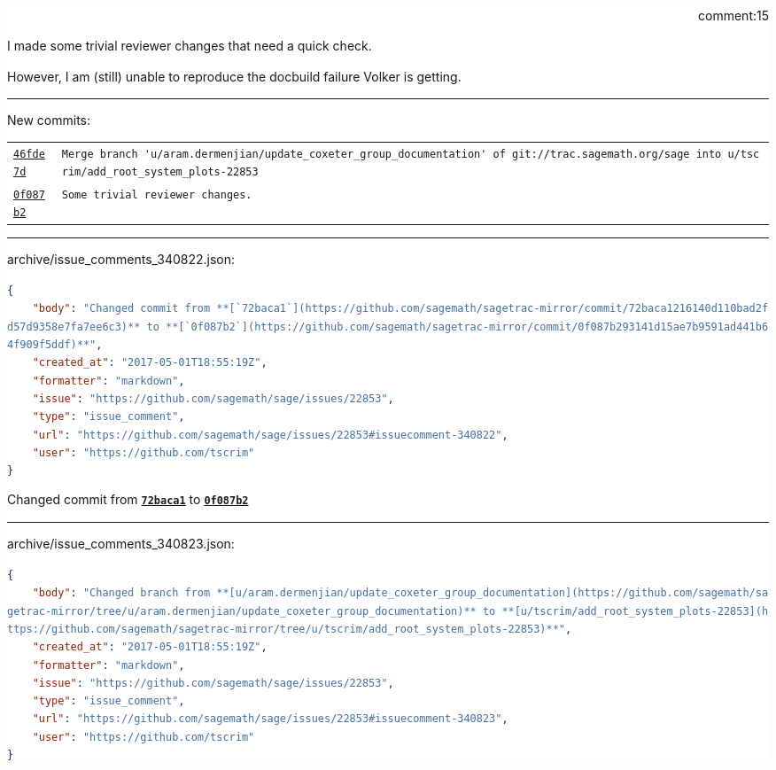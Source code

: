 <div id="comment:15" align="right">comment:15</div>

I made some trivial reviewer changes that need a quick check.

However, I am (still) unable to reproduce the docbuild failure Volker is getting.

---
New commits:
<table><tr><td><a href="https://github.com/sagemath/sagetrac-mirror/commit/46fde7dfe5cf497884fa89a2d3900ce63bf95a31"><code>46fde7d</code></a></td><td><code>Merge branch 'u/aram.dermenjian/update_coxeter_group_documentation' of git://trac.sagemath.org/sage into u/tscrim/add_root_system_plots-22853</code></td></tr><tr><td><a href="https://github.com/sagemath/sagetrac-mirror/commit/0f087b293141d15ae7b9591ad441b64f909f5ddf"><code>0f087b2</code></a></td><td><code>Some trivial reviewer changes.</code></td></tr></table>




---

archive/issue_comments_340822.json:
```json
{
    "body": "Changed commit from **[`72baca1`](https://github.com/sagemath/sagetrac-mirror/commit/72baca1216140d110bad2fd57d9358e7fa7ee6c3)** to **[`0f087b2`](https://github.com/sagemath/sagetrac-mirror/commit/0f087b293141d15ae7b9591ad441b64f909f5ddf)**",
    "created_at": "2017-05-01T18:55:19Z",
    "formatter": "markdown",
    "issue": "https://github.com/sagemath/sage/issues/22853",
    "type": "issue_comment",
    "url": "https://github.com/sagemath/sage/issues/22853#issuecomment-340822",
    "user": "https://github.com/tscrim"
}
```

Changed commit from **[`72baca1`](https://github.com/sagemath/sagetrac-mirror/commit/72baca1216140d110bad2fd57d9358e7fa7ee6c3)** to **[`0f087b2`](https://github.com/sagemath/sagetrac-mirror/commit/0f087b293141d15ae7b9591ad441b64f909f5ddf)**



---

archive/issue_comments_340823.json:
```json
{
    "body": "Changed branch from **[u/aram.dermenjian/update_coxeter_group_documentation](https://github.com/sagemath/sagetrac-mirror/tree/u/aram.dermenjian/update_coxeter_group_documentation)** to **[u/tscrim/add_root_system_plots-22853](https://github.com/sagemath/sagetrac-mirror/tree/u/tscrim/add_root_system_plots-22853)**",
    "created_at": "2017-05-01T18:55:19Z",
    "formatter": "markdown",
    "issue": "https://github.com/sagemath/sage/issues/22853",
    "type": "issue_comment",
    "url": "https://github.com/sagemath/sage/issues/22853#issuecomment-340823",
    "user": "https://github.com/tscrim"
}
```
